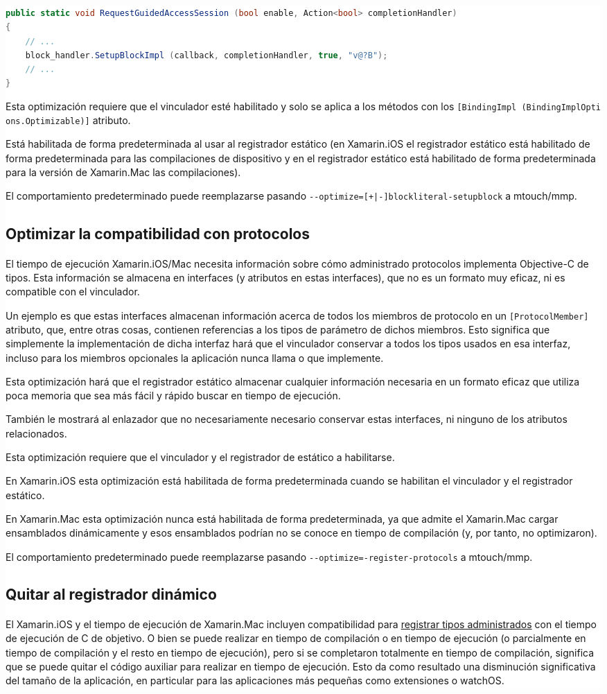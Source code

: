 ```csharp
public static void RequestGuidedAccessSession (bool enable, Action<bool> completionHandler)
{
    // ...
    block_handler.SetupBlockImpl (callback, completionHandler, true, "v@?B");
    // ...
}
```

Esta optimización requiere que el vinculador esté habilitado y solo se aplica a los métodos con los `[BindingImpl (BindingImplOptions.Optimizable)]` atributo.

Está habilitada de forma predeterminada al usar al registrador estático (en Xamarin.iOS el registrador estático está habilitado de forma predeterminada para las compilaciones de dispositivo y en el registrador estático está habilitado de forma predeterminada para la versión de Xamarin.Mac las compilaciones).

El comportamiento predeterminado puede reemplazarse pasando `--optimize=[+|-]blockliteral-setupblock` a mtouch/mmp.

## <a name="optimize-support-for-protocols"></a>Optimizar la compatibilidad con protocolos

El tiempo de ejecución Xamarin.iOS/Mac necesita información sobre cómo administrado protocolos implementa Objective-C de tipos. Esta información se almacena en interfaces (y atributos en estas interfaces), que no es un formato muy eficaz, ni es compatible con el vinculador.

Un ejemplo es que estas interfaces almacenan información acerca de todos los miembros de protocolo en un `[ProtocolMember]` atributo, que, entre otras cosas, contienen referencias a los tipos de parámetro de dichos miembros. Esto significa que simplemente la implementación de dicha interfaz hará que el vinculador conservar a todos los tipos usados en esa interfaz, incluso para los miembros opcionales la aplicación nunca llama o que implemente.

Esta optimización hará que el registrador estático almacenar cualquier información necesaria en un formato eficaz que utiliza poca memoria que sea más fácil y rápido buscar en tiempo de ejecución.

También le mostrará al enlazador que no necesariamente necesario conservar estas interfaces, ni ninguno de los atributos relacionados.

Esta optimización requiere que el vinculador y el registrador de estático a habilitarse.

En Xamarin.iOS esta optimización está habilitada de forma predeterminada cuando se habilitan el vinculador y el registrador estático.

En Xamarin.Mac esta optimización nunca está habilitada de forma predeterminada, ya que admite el Xamarin.Mac cargar ensamblados dinámicamente y esos ensamblados podrían no se conoce en tiempo de compilación (y, por tanto, no optimizaron).

El comportamiento predeterminado puede reemplazarse pasando `--optimize=-register-protocols` a mtouch/mmp.

## <a name="remove-the-dynamic-registrar"></a>Quitar al registrador dinámico

El Xamarin.iOS y el tiempo de ejecución de Xamarin.Mac incluyen compatibilidad para [registrar tipos administrados](https://developer.xamarin.com/guides/ios/advanced_topics/registrar/) con el tiempo de ejecución de C de objetivo. O bien se puede realizar en tiempo de compilación o en tiempo de ejecución (o parcialmente en tiempo de compilación y el resto en tiempo de ejecución), pero si se completaron totalmente en tiempo de compilación, significa que se puede quitar el código auxiliar para realizar en tiempo de ejecución. Esto da como resultado una disminución significativa del tamaño de la aplicación, en particular para las aplicaciones más pequeñas como extensiones o watchOS.


[1]: https://developer.xamarin.com/api/member/UIKit.UIApplication.EnsureUIThread/